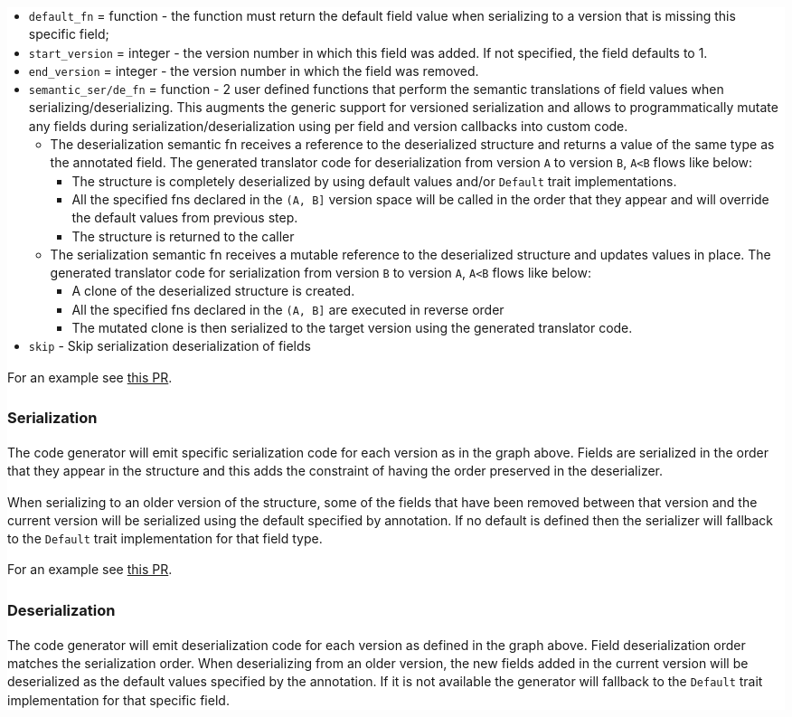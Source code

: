 * `default_fn` = function - the function must return the default field value 
  when serializing to a version that is missing this specific field;
* `start_version` = integer - the version number in which this field was added.
  If not specified, the field defaults to 1.
* `end_version` = integer - the version number in which the field was removed.
* `semantic_ser/de_fn` = function - 2 user defined functions that perform the 
  semantic translations of field values when serializing/deserializing. This 
  augments the generic support for versioned serialization and allows to 
  programmatically mutate any fields during serialization/deserialization using 
  per field and version callbacks into custom code.
  * The deserialization semantic fn receives a reference to the deserialized 
    structure and returns a value of the same type as the annotated field. The 
    generated translator code for deserialization from version `A` to version 
    `B`, `A<B` flows like below:
    * The structure is completely deserialized by using default values and/or 
      `Default` trait implementations.
    * All the specified fns declared in the `(A, B]` version space will be 
      called in the order that they appear and will override the default values 
      from previous step. 
    * The structure is returned to the caller
  * The serialization semantic fn receives a mutable reference to the 
    deserialized structure and updates values in place. The generated 
    translator code for serialization from version `B` to version `A`, `A<B`
    flows like below:
    * A clone of the deserialized structure is created.
    * All the specified fns declared in the `(A, B]` are executed in reverse 
      order
    * The mutated clone is then serialized to the target version using the 
      generated translator code.
* `skip` - Skip serialization deserialization of fields

For an example see 
[this PR](https://github.com/firecracker-microvm/firecracker/pull/1644).

### Serialization

The code generator will emit specific serialization code for each version as in
the graph above. Fields are serialized in the order that they appear in the
structure and this adds the constraint of having the order preserved in the 
deserializer.

When serializing to an older version of the structure, some of the fields that 
have been removed between that version and the current version will be 
serialized using the default specified by annotation. If no default is defined 
then the serializer will fallback to the `Default` trait implementation for 
that field type.

For an example see 
[this PR](https://github.com/firecracker-microvm/firecracker/pull/1644).

### Deserialization

The code generator will emit deserialization code for each version as defined 
in the graph above. Field deserialization order matches the serialization 
order. When deserializing from an older version, the new fields added in the 
current version will be deserialized as the default values specified by the 
annotation. If it is not available the generator will fallback to the `Default`
trait implementation for that specific field.

